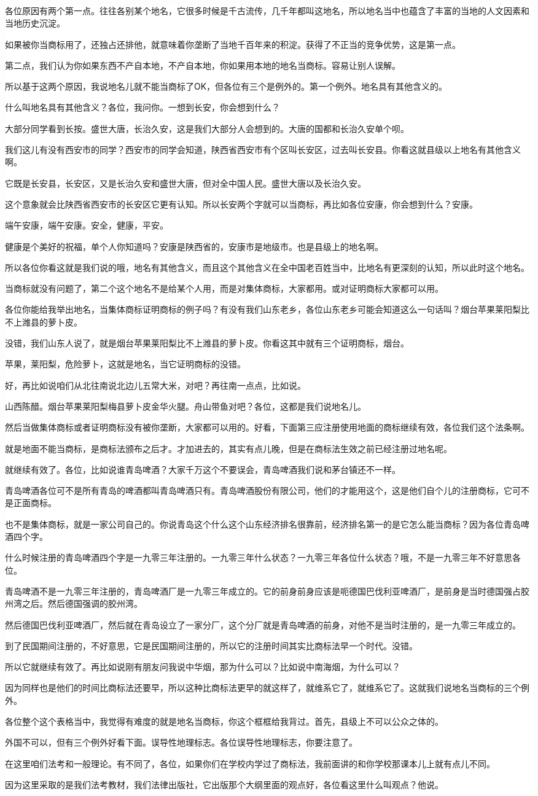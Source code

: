 各位原因有两个第一点。往往各别某个地名，它很多时候是千古流传，几千年都叫这地名，所以地名当中也蕴含了丰富的当地的人文因素和当地历史沉淀。

如果被你当商标用了，还独占还排他，就意味着你垄断了当地千百年来的积淀。获得了不正当的竞争优势，这是第一点。

第二点，我们认为你如果东西不产自本地，不产自本地，你如果用本地的地名当商标。容易让别人误解。

所以基于这两个原因，我说地名儿就不能当商标了OK，但各位有三个是例外的。第一个例外。地名具有其他含义的。

什么叫地名具有其他含义？各位，我问你。一想到长安，你会想到什么？

大部分同学看到长按。盛世大唐，长治久安，这是我们大部分人会想到的。大唐的国都和长治久安单个呗。

我们这儿有没有西安市的同学？西安市的同学会知道，陕西省西安市有个区叫长安区，过去叫长安县。你看这就县级以上地名有其他含义啊。

它既是长安县，长安区，又是长治久安和盛世大唐，但对全中国人民。盛世大唐以及长治久安。

这个意象就会比陕西省西安市的长安区它更有认知。所以长安两个字就可以当商标，再比如各位安康，你会想到什么？安康。

端午安康，端午安康。安全，健康，平安。

健康是个美好的祝福，单个人你知道吗？安康是陕西省的，安康市是地级市。也是县级上的地名啊。

所以各位你看这就是我们说的哦，地名有其他含义，而且这个其他含义在全中国老百姓当中，比地名有更深刻的认知，所以此时这个地名。

当商标就没有问题了，第二个这个地名不是给某个人用，而是对集体商标，大家都用。或对证明商标大家都可以用。

各位你能给我举出地名，当集体商标证明商标的例子吗？有没有我们山东老乡，各位山东老乡可能会知道这么一句话叫？烟台苹果莱阳梨比不上潍县的萝卜皮。

没错，我们山东人说了，就是烟台苹果莱阳梨比不上潍县的萝卜皮。你看这其中就有三个证明商标，烟台。

苹果，莱阳梨，危险萝卜，这就是地名，当它证明商标的没错。

好，再比如说咱们从北往南说北边儿五常大米，对吧？再往南一点点，比如说。

山西陈醋。烟台苹果莱阳梨梅县萝卜皮金华火腿。舟山带鱼对吧？各位，这都是我们说地名儿。

然后当做集体商标或者证明商标没有被你垄断，大家都可以用的。好看，下面第三应注册使用地面的商标继续有效，各位我们这个法条啊。

就是地面不能当商标，是商标法颁布之后才。才加进去的，其实有点儿晚，但是在商标法生效之前已经注册过地名呢。

就继续有效了。各位，比如说谁青岛啤酒？大家千万这个不要误会，青岛啤酒我们说和茅台镇还不一样。

青岛啤酒各位可不是所有青岛的啤酒都叫青岛啤酒只有。青岛啤酒股份有限公司，他们的才能用这个，这是他们自个儿的注册商标，它可不是正面商标。

也不是集体商标，就是一家公司自己的。你说青岛这个什么这个山东经济排名很靠前，经济排名第一的是它怎么能当商标？因为各位青岛啤酒四个字。

什么时候注册的青岛啤酒四个字是一九零三年注册的。一九零三年什么状态？一九零三年各位什么状态？哦，不是一九零三年不好意思各位。

青岛啤酒不是一九零三年注册的，青岛啤酒厂是一九零三年成立的。它的前身前身应该是呃德国巴伐利亚啤酒厂，是前身是当时德国强占胶州湾之后。然后德国强调的胶州湾。

然后德国巴伐利亚啤酒厂，然后就在青岛设立了一家分厂，这个分厂就是青岛啤酒的前身，对他不是当时注册的，是一九零三年成立的。

到了民国期间注册的，不好意思，它是民国期间注册的，所以它的注册时间其实比商标法早一个时代。没错。

所以它就继续有效了。再比如说刚有朋友问我说中华烟，那为什么可以？比如说中南海烟，为什么可以？

因为同样也是他们的时间比商标法还要早，所以这种比商标法更早的就这样了，就维系它了，就维系它了。这就我们说地名当商标的三个例外。

各位整个这个表格当中，我觉得有难度的就是地名当商标，你这个框框给我背过。首先，县级上不可以公众之体的。

外国不可以，但有三个例外好看下面。误导性地理标志。各位误导性地理标志，你要注意了。

在这里咱们法考和一般理论。有不同了，各位，如果你们在学校内学过了商标法，我前面讲的和你学校那课本儿上就有点儿不同。

因为这里采取的是我们法考教材，我们法律出版社，它出版那个大纲里面的观点好，各位看这里什么叫观点？他说。
